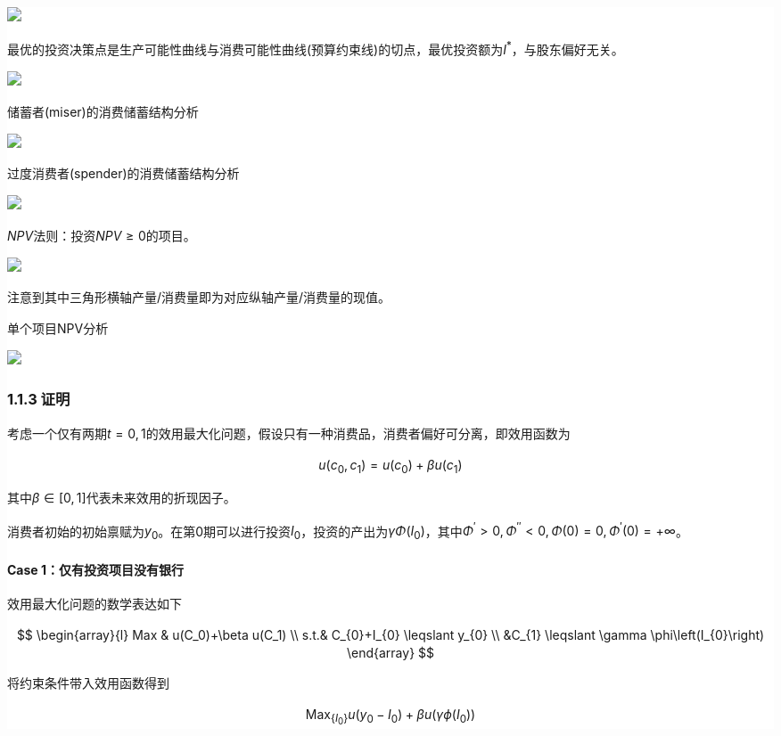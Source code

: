 ![](https://cdn.jsdelivr.net/gh/Henrry-Wu/FigBed/Figs/20200415083723.png)

最优的投资决策点是生产可能性曲线与消费可能性曲线(预算约束线)的切点，最优投资额为$I^*$，与股东偏好无关。

![](https://cdn.jsdelivr.net/gh/Henrry-Wu/FigBed/Figs/20200415084451.png)

储蓄者(miser)的消费储蓄结构分析

![](https://cdn.jsdelivr.net/gh/Henrry-Wu/FigBed/Figs/20200415084441.png)

过度消费者(spender)的消费储蓄结构分析

![](https://cdn.jsdelivr.net/gh/Henrry-Wu/FigBed/Figs/20200415084700.png)

$NPV$法则：投资$NPV \ge 0$的项目。

![](https://cdn.jsdelivr.net/gh/Henrry-Wu/FigBed/Figs/20200415084713.png)

注意到其中三角形横轴产量/消费量即为对应纵轴产量/消费量的现值。

单个项目NPV分析

![](https://cdn.jsdelivr.net/gh/Henrry-Wu/FigBed/Figs/20200415085332.png)

### 1.1.3 证明

考虑一个仅有两期$t=0, 1$的效用最大化问题，假设只有一种消费品，消费者偏好可分离，即效用函数为

$$
u(c_0, c_1) = u(c_0)+\beta u(c_1)
$$

其中$\beta \in [0,1]$代表未来效用的折现因子。

消费者初始的初始禀赋为$y_0$。在第0期可以进行投资$I_0$，投资的产出为$\gamma \Phi (I_0)$，其中$\Phi^\prime>0,\Phi^{\prime\prime}<0,\Phi(0)=0,\Phi^{\prime}(0) = +\infty$。

#### Case 1：仅有投资项目没有银行

效用最大化问题的数学表达如下

$$
\begin{array}{l}
Max & u(C_0)+\beta u(C_1) \\
s.t.& 
C_{0}+I_{0} \leqslant y_{0} \\
&C_{1} \leqslant \gamma \phi\left(I_{0}\right)
\end{array}
$$

将约束条件带入效用函数得到

$$
\operatorname{Max}_{\left\{I_{0}\right\}} u\left(y_{0}-I_{0}\right)+\beta u\left(\gamma \phi\left(I_{0}\right)\right)
$$
